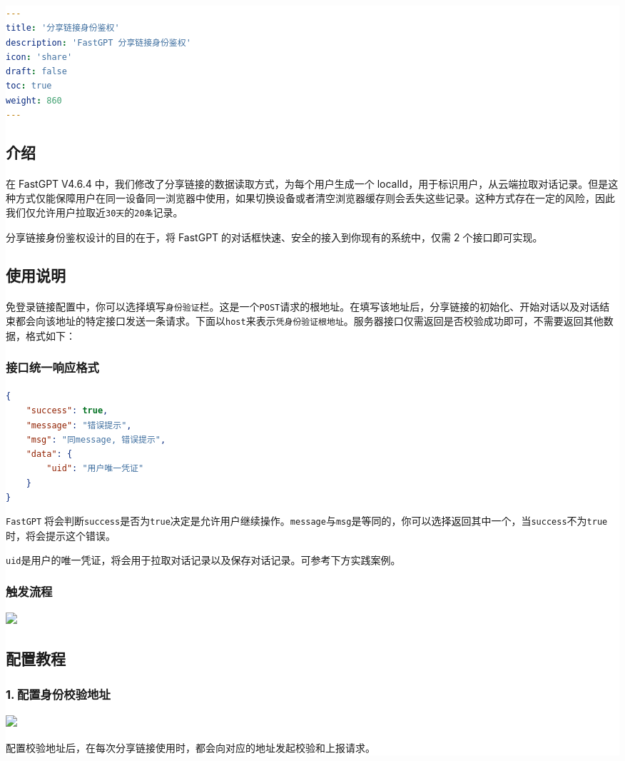 ```yaml
---
title: '分享链接身份鉴权'
description: 'FastGPT 分享链接身份鉴权'
icon: 'share'
draft: false
toc: true
weight: 860
---
```


## 介绍

在 FastGPT V4.6.4 中，我们修改了分享链接的数据读取方式，为每个用户生成一个 localId，用于标识用户，从云端拉取对话记录。但是这种方式仅能保障用户在同一设备同一浏览器中使用，如果切换设备或者清空浏览器缓存则会丢失这些记录。这种方式存在一定的风险，因此我们仅允许用户拉取近`30天`的`20条`记录。

分享链接身份鉴权设计的目的在于，将 FastGPT 的对话框快速、安全的接入到你现有的系统中，仅需 2 个接口即可实现。

## 使用说明

免登录链接配置中，你可以选择填写`身份验证`栏。这是一个`POST`请求的根地址。在填写该地址后，分享链接的初始化、开始对话以及对话结束都会向该地址的特定接口发送一条请求。下面以`host`来表示`凭身份验证根地址`。服务器接口仅需返回是否校验成功即可，不需要返回其他数据，格式如下：

### 接口统一响应格式

```json
{
    "success": true,
    "message": "错误提示",
    "msg": "同message, 错误提示",
    "data": {
        "uid": "用户唯一凭证"
    }
}
```

`FastGPT` 将会判断`success`是否为`true`决定是允许用户继续操作。`message`与`msg`是等同的，你可以选择返回其中一个，当`success`不为`true`时，将会提示这个错误。

`uid`是用户的唯一凭证，将会用于拉取对话记录以及保存对话记录。可参考下方实践案例。

### 触发流程

![](/imgs/sharelink_process.png)

## 配置教程
### 1. 配置身份校验地址

![](/imgs/share-setlink.png)

配置校验地址后，在每次分享链接使用时，都会向对应的地址发起校验和上报请求。

